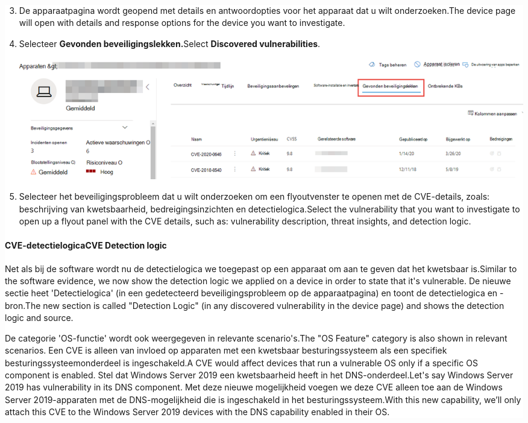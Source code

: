 3. <span data-ttu-id="0f32c-173">De apparaatpagina wordt geopend met details en antwoordopties voor het apparaat dat u wilt onderzoeken.</span><span class="sxs-lookup"><span data-stu-id="0f32c-173">The device page will open with details and response options for the device you want to investigate.</span></span>
4. <span data-ttu-id="0f32c-174">Selecteer **Gevonden beveiligingslekken.**</span><span class="sxs-lookup"><span data-stu-id="0f32c-174">Select **Discovered vulnerabilities**.</span></span>

    ![Apparaatpagina met details en antwoordopties.](images/tvm-discovered-vulnerabilities.png)

5. <span data-ttu-id="0f32c-176">Selecteer het beveiligingsprobleem dat u wilt onderzoeken om een flyoutvenster te openen met de CVE-details, zoals: beschrijving van kwetsbaarheid, bedreigingsinzichten en detectielogica.</span><span class="sxs-lookup"><span data-stu-id="0f32c-176">Select the vulnerability that you want to investigate to open up a flyout panel with the CVE details, such as: vulnerability description, threat insights, and detection logic.</span></span>

#### <a name="cve-detection-logic"></a><span data-ttu-id="0f32c-177">CVE-detectielogica</span><span class="sxs-lookup"><span data-stu-id="0f32c-177">CVE Detection logic</span></span>

<span data-ttu-id="0f32c-178">Net als bij de software wordt nu de detectielogica we toegepast op een apparaat om aan te geven dat het kwetsbaar is.</span><span class="sxs-lookup"><span data-stu-id="0f32c-178">Similar to the software evidence, we now show the detection logic we applied on a device in order to state that it's vulnerable.</span></span> <span data-ttu-id="0f32c-179">De nieuwe sectie heet 'Detectielogica' (in een gedetecteerd beveiligingsprobleem op de apparaatpagina) en toont de detectielogica en -bron.</span><span class="sxs-lookup"><span data-stu-id="0f32c-179">The new section is called "Detection Logic" (in any discovered vulnerability in the device page) and shows the detection logic and source.</span></span>

<span data-ttu-id="0f32c-180">De categorie 'OS-functie' wordt ook weergegeven in relevante scenario's.</span><span class="sxs-lookup"><span data-stu-id="0f32c-180">The "OS Feature" category is also shown in relevant scenarios.</span></span> <span data-ttu-id="0f32c-181">Een CVE is alleen van invloed op apparaten met een kwetsbaar besturingssysteem als een specifiek besturingssysteemonderdeel is ingeschakeld.</span><span class="sxs-lookup"><span data-stu-id="0f32c-181">A CVE would affect devices that run a vulnerable OS only if a specific OS component is enabled.</span></span> <span data-ttu-id="0f32c-182">Stel dat Windows Server 2019 een kwetsbaarheid heeft in het DNS-onderdeel.</span><span class="sxs-lookup"><span data-stu-id="0f32c-182">Let's say Windows Server 2019 has vulnerability in its DNS component.</span></span> <span data-ttu-id="0f32c-183">Met deze nieuwe mogelijkheid voegen we deze CVE alleen toe aan de Windows Server 2019-apparaten met de DNS-mogelijkheid die is ingeschakeld in het besturingssysteem.</span><span class="sxs-lookup"><span data-stu-id="0f32c-183">With this new capability, we’ll only attach this CVE to the Windows Server 2019 devices with the DNS capability enabled in their OS.</span></span>
